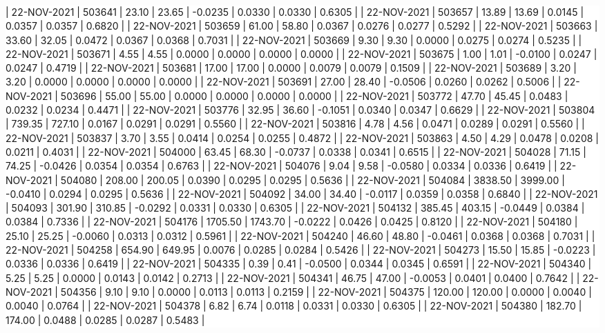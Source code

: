 | 22-NOV-2021 | 503641 | 23.10 | 23.65 | -0.0235 | 0.0330 | 0.0330 | 0.6305 |
| 22-NOV-2021 | 503657 | 13.89 | 13.69 | 0.0145 | 0.0357 | 0.0357 | 0.6820 |
| 22-NOV-2021 | 503659 | 61.00 | 58.80 | 0.0367 | 0.0276 | 0.0277 | 0.5292 |
| 22-NOV-2021 | 503663 | 33.60 | 32.05 | 0.0472 | 0.0367 | 0.0368 | 0.7031 |
| 22-NOV-2021 | 503669 | 9.30 | 9.30 | 0.0000 | 0.0275 | 0.0274 | 0.5235 |
| 22-NOV-2021 | 503671 | 4.55 | 4.55 | 0.0000 | 0.0000 | 0.0000 | 0.0000 |
| 22-NOV-2021 | 503675 | 1.00 | 1.01 | -0.0100 | 0.0247 | 0.0247 | 0.4719 |
| 22-NOV-2021 | 503681 | 17.00 | 17.00 | 0.0000 | 0.0079 | 0.0079 | 0.1509 |
| 22-NOV-2021 | 503689 | 3.20 | 3.20 | 0.0000 | 0.0000 | 0.0000 | 0.0000 |
| 22-NOV-2021 | 503691 | 27.00 | 28.40 | -0.0506 | 0.0260 | 0.0262 | 0.5006 |
| 22-NOV-2021 | 503696 | 55.00 | 55.00 | 0.0000 | 0.0000 | 0.0000 | 0.0000 |
| 22-NOV-2021 | 503772 | 47.70 | 45.45 | 0.0483 | 0.0232 | 0.0234 | 0.4471 |
| 22-NOV-2021 | 503776 | 32.95 | 36.60 | -0.1051 | 0.0340 | 0.0347 | 0.6629 |
| 22-NOV-2021 | 503804 | 739.35 | 727.10 | 0.0167 | 0.0291 | 0.0291 | 0.5560 |
| 22-NOV-2021 | 503816 | 4.78 | 4.56 | 0.0471 | 0.0289 | 0.0291 | 0.5560 |
| 22-NOV-2021 | 503837 | 3.70 | 3.55 | 0.0414 | 0.0254 | 0.0255 | 0.4872 |
| 22-NOV-2021 | 503863 | 4.50 | 4.29 | 0.0478 | 0.0208 | 0.0211 | 0.4031 |
| 22-NOV-2021 | 504000 | 63.45 | 68.30 | -0.0737 | 0.0338 | 0.0341 | 0.6515 |
| 22-NOV-2021 | 504028 | 71.15 | 74.25 | -0.0426 | 0.0354 | 0.0354 | 0.6763 |
| 22-NOV-2021 | 504076 | 9.04 | 9.58 | -0.0580 | 0.0334 | 0.0336 | 0.6419 |
| 22-NOV-2021 | 504080 | 208.00 | 200.05 | 0.0390 | 0.0295 | 0.0295 | 0.5636 |
| 22-NOV-2021 | 504084 | 3838.50 | 3999.00 | -0.0410 | 0.0294 | 0.0295 | 0.5636 |
| 22-NOV-2021 | 504092 | 34.00 | 34.40 | -0.0117 | 0.0359 | 0.0358 | 0.6840 |
| 22-NOV-2021 | 504093 | 301.90 | 310.85 | -0.0292 | 0.0331 | 0.0330 | 0.6305 |
| 22-NOV-2021 | 504132 | 385.45 | 403.15 | -0.0449 | 0.0384 | 0.0384 | 0.7336 |
| 22-NOV-2021 | 504176 | 1705.50 | 1743.70 | -0.0222 | 0.0426 | 0.0425 | 0.8120 |
| 22-NOV-2021 | 504180 | 25.10 | 25.25 | -0.0060 | 0.0313 | 0.0312 | 0.5961 |
| 22-NOV-2021 | 504240 | 46.60 | 48.80 | -0.0461 | 0.0368 | 0.0368 | 0.7031 |
| 22-NOV-2021 | 504258 | 654.90 | 649.95 | 0.0076 | 0.0285 | 0.0284 | 0.5426 |
| 22-NOV-2021 | 504273 | 15.50 | 15.85 | -0.0223 | 0.0336 | 0.0336 | 0.6419 |
| 22-NOV-2021 | 504335 | 0.39 | 0.41 | -0.0500 | 0.0344 | 0.0345 | 0.6591 |
| 22-NOV-2021 | 504340 | 5.25 | 5.25 | 0.0000 | 0.0143 | 0.0142 | 0.2713 |
| 22-NOV-2021 | 504341 | 46.75 | 47.00 | -0.0053 | 0.0401 | 0.0400 | 0.7642 |
| 22-NOV-2021 | 504356 | 9.10 | 9.10 | 0.0000 | 0.0113 | 0.0113 | 0.2159 |
| 22-NOV-2021 | 504375 | 120.00 | 120.00 | 0.0000 | 0.0040 | 0.0040 | 0.0764 |
| 22-NOV-2021 | 504378 | 6.82 | 6.74 | 0.0118 | 0.0331 | 0.0330 | 0.6305 |
| 22-NOV-2021 | 504380 | 182.70 | 174.00 | 0.0488 | 0.0285 | 0.0287 | 0.5483 |